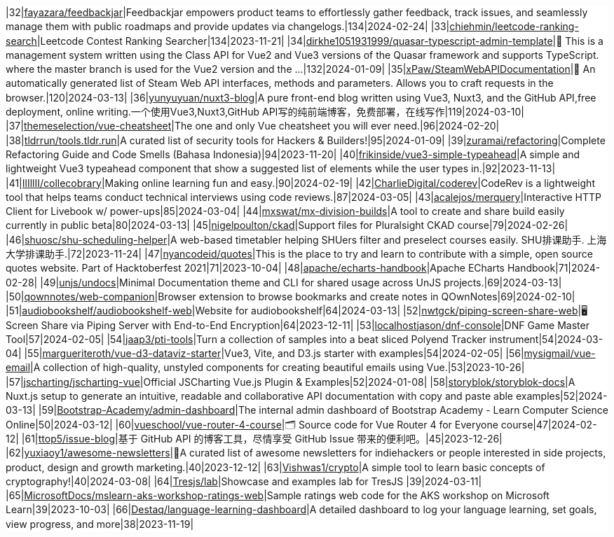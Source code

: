 |32|[fayazara/feedbackjar](https://github.com/fayazara/feedbackjar)|Feedbackjar empowers product teams to effortlessly gather feedback, track issues, and seamlessly manage them with public roadmaps and provide updates via changelogs.|134|2024-02-24|
|33|[chiehmin/leetcode-ranking-search](https://github.com/chiehmin/leetcode-ranking-search)|Leetcode Contest Ranking Searcher|134|2023-11-21|
|34|[dirkhe1051931999/quasar-typescript-admin-template](https://github.com/dirkhe1051931999/quasar-typescript-admin-template)|:dizzy: This is a management system written using the Class API for Vue2 and Vue3 versions of the Quasar framework and supports TypeScript. where the master branch is used for the Vue2 version and the ...|132|2024-01-09|
|35|[xPaw/SteamWebAPIDocumentation](https://github.com/xPaw/SteamWebAPIDocumentation)|📃 An automatically generated list of Steam Web API interfaces, methods and parameters. Allows you to craft requests in the browser.|120|2024-03-13|
|36|[yunyuyuan/nuxt3-blog](https://github.com/yunyuyuan/nuxt3-blog)|A pure front-end blog written using Vue3, Nuxt3, and the GitHub API,free deployment, online writing.一个使用Vue3,Nuxt3,GitHub API写的纯前端博客，免费部署，在线写作|119|2024-03-10|
|37|[themeselection/vue-cheatsheet](https://github.com/themeselection/vue-cheatsheet)|The one and only Vue cheatsheet you will ever need.|96|2024-02-20|
|38|[tldrrun/tools.tldr.run](https://github.com/tldrrun/tools.tldr.run)|A curated list of security tools for Hackers & Builders!|95|2024-01-09|
|39|[zuramai/refactoring](https://github.com/zuramai/refactoring)|Complete Refactoring Guide and Code Smells (Bahasa Indonesia)|94|2023-11-20|
|40|[frikinside/vue3-simple-typeahead](https://github.com/frikinside/vue3-simple-typeahead)|A simple and lightweight Vue3 typeahead component that show a suggested list of elements while the user types in.|92|2023-11-13|
|41|[IlIllII/collecobrary](https://github.com/IlIllII/collecobrary)|Making online learning fun and easy.|90|2024-02-19|
|42|[CharlieDigital/coderev](https://github.com/CharlieDigital/coderev)|CodeRev is a lightweight tool that helps teams conduct technical interviews using code reviews.|87|2024-03-05|
|43|[acalejos/merquery](https://github.com/acalejos/merquery)|Interactive HTTP Client for Livebook w/ power-ups|85|2024-03-04|
|44|[mxswat/mx-division-builds](https://github.com/mxswat/mx-division-builds)|A tool to create and share build easily currently in public beta|80|2024-03-13|
|45|[nigelpoulton/ckad](https://github.com/nigelpoulton/ckad)|Support files for Pluralsight CKAD course|79|2024-02-26|
|46|[shuosc/shu-scheduling-helper](https://github.com/shuosc/shu-scheduling-helper)|A web-based timetabler helping SHUers filter and preselect courses easily. SHU排课助手. 上海大学排课助手.|72|2023-11-24|
|47|[nyancodeid/quotes](https://github.com/nyancodeid/quotes)|This is the place to try and learn to contribute with a simple, open source quotes website. Part of Hacktoberfest 2021|71|2023-10-04|
|48|[apache/echarts-handbook](https://github.com/apache/echarts-handbook)|Apache ECharts Handbook|71|2024-02-28|
|49|[unjs/undocs](https://github.com/unjs/undocs)|Minimal Documentation theme and CLI for shared usage across UnJS projects.|69|2024-03-13|
|50|[qownnotes/web-companion](https://github.com/qownnotes/web-companion)|Browser extension to browse bookmarks and create notes in QOwnNotes|69|2024-02-10|
|51|[audiobookshelf/audiobookshelf-web](https://github.com/audiobookshelf/audiobookshelf-web)|Website for audiobookshelf|64|2024-03-13|
|52|[nwtgck/piping-screen-share-web](https://github.com/nwtgck/piping-screen-share-web)|🖥️ Screen Share via Piping Server with End-to-End Encryption|64|2023-12-11|
|53|[localhostjason/dnf-console](https://github.com/localhostjason/dnf-console)|DNF Game Master Tool|57|2024-02-05|
|54|[jaap3/pti-tools](https://github.com/jaap3/pti-tools)|Turn a collection of samples into a beat sliced Polyend Tracker instrument|54|2024-03-04|
|55|[margueriteroth/vue-d3-dataviz-starter](https://github.com/margueriteroth/vue-d3-dataviz-starter)|Vue3, Vite, and D3.js starter with examples|54|2024-02-05|
|56|[mysigmail/vue-email](https://github.com/mysigmail/vue-email)|A collection of high-quality, unstyled components for creating beautiful emails using Vue.|53|2023-10-26|
|57|[jscharting/jscharting-vue](https://github.com/jscharting/jscharting-vue)|Official JSCharting Vue.js Plugin & Examples|52|2024-01-08|
|58|[storyblok/storyblok-docs](https://github.com/storyblok/storyblok-docs)|A Nuxt.js setup to generate an intuitive, readable and collaborative API documentation with copy and paste able examples|52|2024-03-13|
|59|[Bootstrap-Academy/admin-dashboard](https://github.com/Bootstrap-Academy/admin-dashboard)|The internal admin dashboard of Bootstrap Academy - Learn Computer Science Online|50|2024-03-12|
|60|[vueschool/vue-router-4-course](https://github.com/vueschool/vue-router-4-course)|🗂 Source code for Vue Router 4 for Everyone course|47|2024-02-12|
|61|[ttop5/issue-blog](https://github.com/ttop5/issue-blog)|基于 GitHub API 的博客工具，尽情享受 GitHub Issue 带来的便利吧。|45|2023-12-26|
|62|[yuxiaoy1/awesome-newsletters](https://github.com/yuxiaoy1/awesome-newsletters)|🎉A curated list of awesome newsletters for indiehackers or people interested in side projects, product, design and growth marketing.|40|2023-12-12|
|63|[Vishwas1/crypto](https://github.com/Vishwas1/crypto)|A simple tool to learn basic concepts of cryptography!|40|2024-03-08|
|64|[Tresjs/lab](https://github.com/Tresjs/lab)|Showcase and examples lab for TresJS |39|2024-03-11|
|65|[MicrosoftDocs/mslearn-aks-workshop-ratings-web](https://github.com/MicrosoftDocs/mslearn-aks-workshop-ratings-web)|Sample ratings web code for the AKS workshop on Microsoft Learn|39|2023-10-03|
|66|[Destaq/language-learning-dashboard](https://github.com/Destaq/language-learning-dashboard)|A detailed dashboard to log your language learning, set goals, view progress, and more|38|2023-11-19|